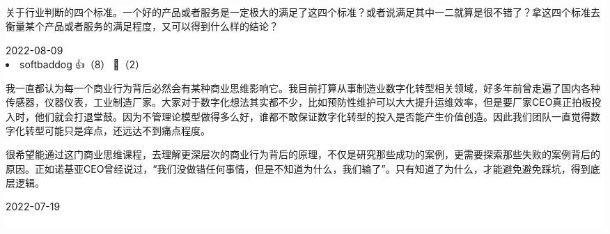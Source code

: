 关于行业判断的四个标准。一个好的产品或者服务是一定极大的满足了这四个标准？或者说满足其中一二就算是很不错了？拿这四个标准去衡量某个产品或者服务的满足程度，又可以得到什么样的结论？</p>2022-08-09</li><br/><li><span>softbaddog</span> 👍（8） 💬（2）<p>我一直都认为每一个商业行为背后必然会有某种商业思维影响它。我目前打算从事制造业数字化转型相关领域，好多年前曾走遍了国内各种传感器，仪器仪表，工业制造厂家。大家对于数字化想法其实都不少，比如预防性维护可以大大提升运维效率，但是要厂家CEO真正拍板投入时，他们就会打退堂鼓。因为不管理论模型做得多么好，谁都不敢保证数字化转型的投入是否能产生价值创造。因此我们团队一直觉得数字化转型可能只是痒点，还远达不到痛点程度。

很希望能通过这门商业思维课程，去理解更深层次的商业行为背后的原理，不仅是研究那些成功的案例，更需要探索那些失败的案例背后的原因。正如诺基亚CEO曾经说过，“我们没做错任何事情，但是不知道为什么，我们输了”。只有知道了为什么，才能避免避免踩坑，得到底层逻辑。</p>2022-07-19</li><br/>
</ul>